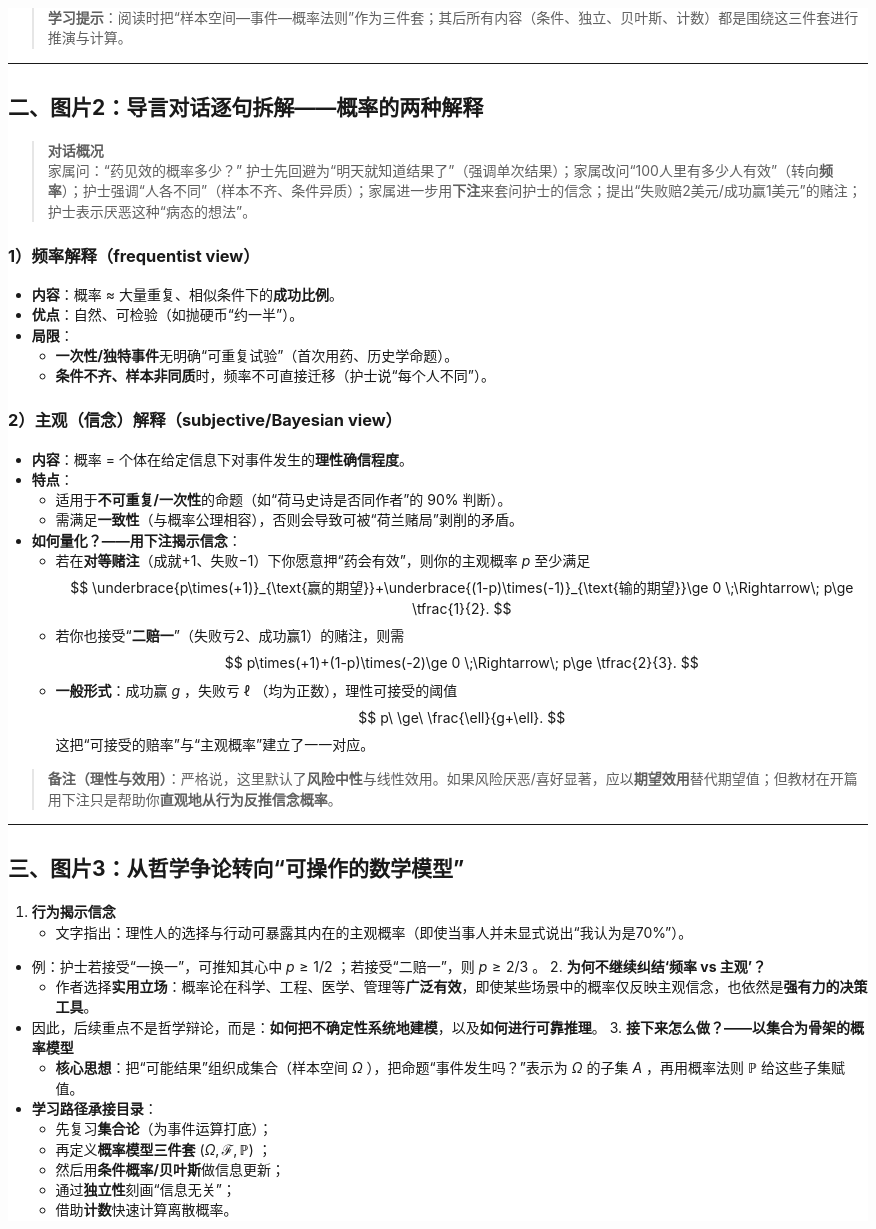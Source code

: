 > **学习提示**：阅读时把“样本空间—事件—概率法则”作为三件套；其后所有内容（条件、独立、贝叶斯、计数）都是围绕这三件套进行推演与计算。

* * *

二、图片2：导言对话逐句拆解——概率的两种解释
-----------------------

> **对话概况**  
> 家属问：“药见效的概率多少？” 护士先回避为“明天就知道结果了”（强调单次结果）；家属改问“100人里有多少人有效”（转向**频率**）；护士强调“人各不同”（样本不齐、条件异质）；家属进一步用**下注**来套问护士的信念；提出“失败赔2美元/成功赢1美元”的赌注；护士表示厌恶这种“病态的想法”。

### 1）频率解释（frequentist view）

*   **内容**：概率 ≈ 大量重复、相似条件下的**成功比例**。
*   **优点**：自然、可检验（如抛硬币“约一半”）。
*   **局限**：
    *   **一次性/独特事件**无明确“可重复试验”（首次用药、历史学命题）。
    *   **条件不齐、样本非同质**时，频率不可直接迁移（护士说“每个人不同”）。

### 2）主观（信念）解释（subjective/Bayesian view）

*   **内容**：概率 = 个体在给定信息下对事件发生的**理性确信程度**。
*   **特点**：
    *   适用于**不可重复/一次性**的命题（如“荷马史诗是否同作者”的 90% 判断）。
    *   需满足**一致性**（与概率公理相容），否则会导致可被“荷兰赌局”剥削的矛盾。
*   **如何量化？——用下注揭示信念**：
    *   若在**对等赌注**（成就+1、失败−1）下你愿意押“药会有效”，则你的主观概率  $p$  至少满足
        $$
        \underbrace{p\times(+1)}_{\text{赢的期望}}+\underbrace{(1-p)\times(-1)}_{\text{输的期望}}\ge 0 \;\Rightarrow\; p\ge \tfrac{1}{2}.
        $$
    *   若你也接受“**二赔一**”（失败亏2、成功赢1）的赌注，则需
        $$
        p\times(+1)+(1-p)\times(-2)\ge 0 \;\Rightarrow\; p\ge \tfrac{2}{3}.
        $$
    *   **一般形式**：成功赢  $g$ ，失败亏  $\ell$ （均为正数），理性可接受的阈值
        $$
        p\ \ge\ \frac{\ell}{g+\ell}.
        $$
        这把“可接受的赔率”与“主观概率”建立了一一对应。

> **备注（理性与效用）**：严格说，这里默认了**风险中性**与线性效用。如果风险厌恶/喜好显著，应以**期望效用**替代期望值；但教材在开篇用下注只是帮助你**直观地从行为反推信念概率**。

* * *

三、图片3：从哲学争论转向“可操作的数学模型”
-----------------------

1.  **行为揭示信念**
    *   文字指出：理性人的选择与行动可暴露其内在的主观概率（即使当事人并未显式说出“我认为是70%”）。
*   例：护士若接受“一换一”，可推知其心中  $p\ge 1/2$ ；若接受“二赔一”，则  $p\ge 2/3$ 。
    2.  **为何不继续纠结‘频率 vs 主观’？**
    *   作者选择**实用立场**：概率论在科学、工程、医学、管理等**广泛有效**，即使某些场景中的概率仅反映主观信念，也依然是**强有力的决策工具**。
*   因此，后续重点不是哲学辩论，而是：**如何把不确定性系统地建模**，以及**如何进行可靠推理**。
    3.  **接下来怎么做？——以集合为骨架的概率模型**
    *   **核心思想**：把“可能结果”组织成集合（样本空间  $\Omega$ ），把命题“事件发生吗？”表示为 $\Omega$ 的子集  $A$ ，再用概率法则  $\mathbb{P}$  给这些子集赋值。
*   **学习路径承接目录**：
    *   先复习**集合论**（为事件运算打底）；
    *   再定义**概率模型三件套**  $(\Omega,\mathcal{F},\mathbb{P})$ ；
    *   然后用**条件概率/贝叶斯**做信息更新；
    *   通过**独立性**刻画“信息无关”；
    *   借助**计数**快速计算离散概率。
